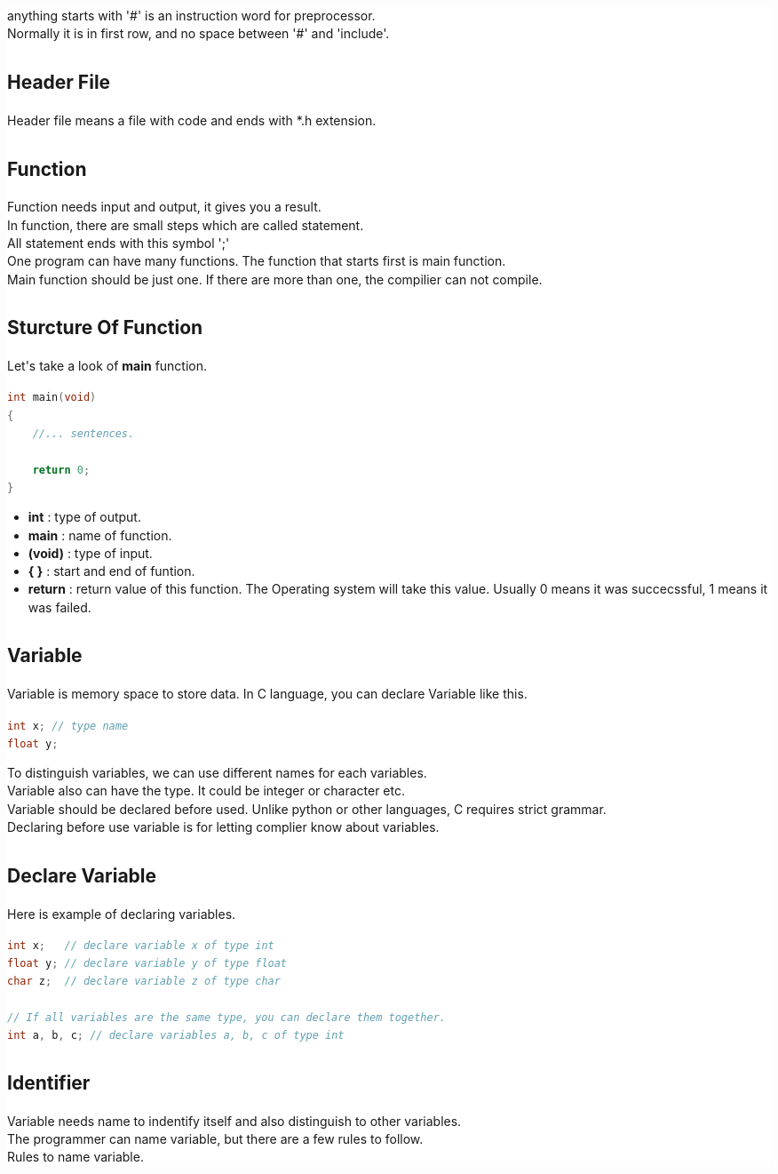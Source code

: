 anything starts with '#' is an instruction word for preprocessor.  
Normally it is in first row, and no space between '#' and 'include'.

## Header File
Header file means a file with code and ends with *.h extension.

## Function
Function needs input and output, it gives you a result.   
In function, there are small steps which are called statement.  
All statement ends with this symbol ';'  
One program can have many functions. The function that starts first is main function.  
Main function should be just one. If there are more than one, the compilier can not compile.

## Sturcture Of Function
Let's take a look of **main** function.
```C
int main(void)
{
    //... sentences.
    
    return 0;
}
```
- **int** : type of output.
- **main** : name of function.
- **(void)** : type of input.
- **{ }** : start and end of funtion.
- **return** : return value of this function. The Operating system will take this value. Usually 0 means it was succecssful, 1 means it was failed.

## Variable
Variable is memory space to store data. In C language, you can declare Variable like this.
```C
int x; // type name
float y;
```
To distinguish variables, we can use different names for each variables.  
Variable also can have the type. It could be integer or character etc.  
Variable should be declared before used. Unlike python or other languages, C requires strict grammar.  
Declaring before use variable is for letting complier know about variables.  

## Declare Variable
Here is example of declaring variables.
```C
int x;   // declare variable x of type int
float y; // declare variable y of type float
char z;  // declare variable z of type char

// If all variables are the same type, you can declare them together.
int a, b, c; // declare variables a, b, c of type int
```
## Identifier
Variable needs name to indentify itself and also distinguish to other variables.  
The programmer can name variable, but there are a few rules to follow.  
Rules to name variable.  
